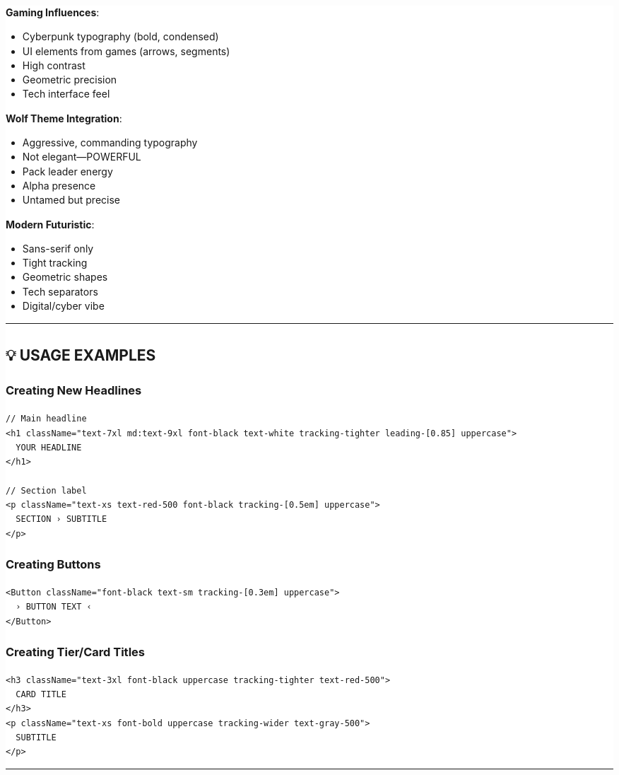 **Gaming Influences**:

- Cyberpunk typography (bold, condensed)
- UI elements from games (arrows, segments)
- High contrast
- Geometric precision
- Tech interface feel

**Wolf Theme Integration**:

- Aggressive, commanding typography
- Not elegant—POWERFUL
- Pack leader energy
- Alpha presence
- Untamed but precise

**Modern Futuristic**:

- Sans-serif only
- Tight tracking
- Geometric shapes
- Tech separators
- Digital/cyber vibe

---

## 💡 **USAGE EXAMPLES**

### **Creating New Headlines**

```tsx
// Main headline
<h1 className="text-7xl md:text-9xl font-black text-white tracking-tighter leading-[0.85] uppercase">
  YOUR HEADLINE
</h1>

// Section label
<p className="text-xs text-red-500 font-black tracking-[0.5em] uppercase">
  SECTION › SUBTITLE
</p>
```

### **Creating Buttons**

```tsx
<Button className="font-black text-sm tracking-[0.3em] uppercase">
  › BUTTON TEXT ‹
</Button>
```

### **Creating Tier/Card Titles**

```tsx
<h3 className="text-3xl font-black uppercase tracking-tighter text-red-500">
  CARD TITLE
</h3>
<p className="text-xs font-bold uppercase tracking-wider text-gray-500">
  SUBTITLE
</p>
```

---